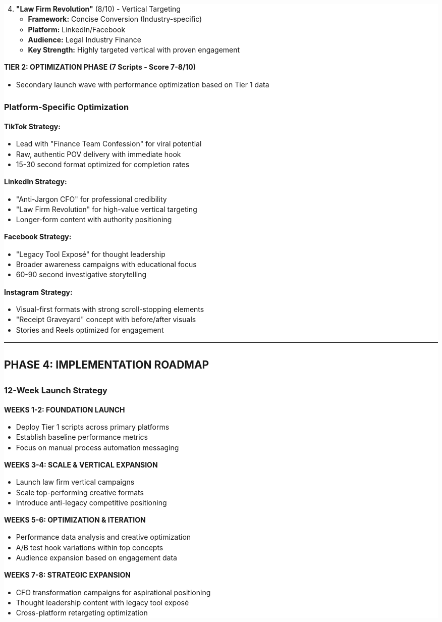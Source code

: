 4. **"Law Firm Revolution"** (8/10) - Vertical Targeting
   - **Framework:** Concise Conversion (Industry-specific)
   - **Platform:** LinkedIn/Facebook
   - **Audience:** Legal Industry Finance
   - **Key Strength:** Highly targeted vertical with proven engagement

**TIER 2: OPTIMIZATION PHASE (7 Scripts - Score 7-8/10)**
- Secondary launch wave with performance optimization based on Tier 1 data

### Platform-Specific Optimization

**TikTok Strategy:**
- Lead with "Finance Team Confession" for viral potential
- Raw, authentic POV delivery with immediate hook
- 15-30 second format optimized for completion rates

**LinkedIn Strategy:**  
- "Anti-Jargon CFO" for professional credibility
- "Law Firm Revolution" for high-value vertical targeting
- Longer-form content with authority positioning

**Facebook Strategy:**
- "Legacy Tool Exposé" for thought leadership
- Broader awareness campaigns with educational focus
- 60-90 second investigative storytelling

**Instagram Strategy:**
- Visual-first formats with strong scroll-stopping elements
- "Receipt Graveyard" concept with before/after visuals
- Stories and Reels optimized for engagement

---

## PHASE 4: IMPLEMENTATION ROADMAP

### 12-Week Launch Strategy

**WEEKS 1-2: FOUNDATION LAUNCH**
- Deploy Tier 1 scripts across primary platforms
- Establish baseline performance metrics
- Focus on manual process automation messaging

**WEEKS 3-4: SCALE & VERTICAL EXPANSION**  
- Launch law firm vertical campaigns
- Scale top-performing creative formats
- Introduce anti-legacy competitive positioning

**WEEKS 5-6: OPTIMIZATION & ITERATION**
- Performance data analysis and creative optimization
- A/B test hook variations within top concepts
- Audience expansion based on engagement data

**WEEKS 7-8: STRATEGIC EXPANSION**
- CFO transformation campaigns for aspirational positioning
- Thought leadership content with legacy tool exposé
- Cross-platform retargeting optimization

